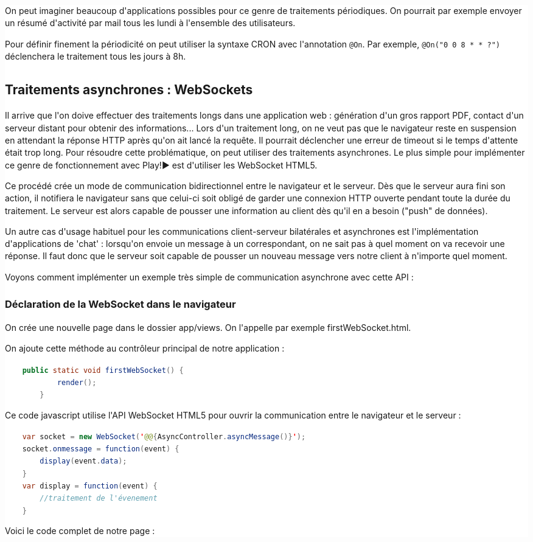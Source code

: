 On peut imaginer beaucoup d'applications possibles pour ce genre de traitements périodiques. On pourrait par exemple envoyer un résumé d'activité par mail tous les lundi à l'ensemble des utilisateurs.

Pour définir finement la périodicité on peut utiliser la syntaxe CRON avec l'annotation `@On`. Par exemple, `@On("0 0 8 * * ?")` déclenchera le traitement tous les jours à 8h.
	

## Traitements asynchrones : WebSockets

Il arrive que l'on doive effectuer des traitements longs dans une application web : génération d'un gros rapport PDF, contact d'un serveur distant pour obtenir des informations... 
Lors d'un traitement long, on ne veut pas que le navigateur reste en suspension en attendant la réponse HTTP après qu'on ait lancé la requête. Il pourrait déclencher une erreur de timeout si le temps d'attente était trop long.
Pour résoudre cette problématique, on peut utiliser des traitements asynchrones. Le plus simple pour implémenter ce genre de fonctionnement avec Play!► est d'utiliser les WebSocket HTML5.

Ce procédé crée un mode de communication bidirectionnel entre le navigateur et le serveur. Dès que le serveur aura fini son action, il notifiera le navigateur sans que celui-ci soit obligé de garder une connexion HTTP ouverte pendant toute la durée du traitement. Le serveur est alors capable de pousser une information au client dès qu'il en a besoin ("push" de données).

Un autre cas d'usage habituel pour les communications client-serveur bilatérales et asynchrones est l'implémentation d'applications de 'chat' : lorsqu'on envoie un message à un correspondant, on ne sait pas à quel moment on va recevoir une réponse. Il faut donc que le serveur soit capable de pousser un nouveau message vers notre client à n'importe quel moment. 

Voyons comment implémenter un exemple très simple de communication asynchrone avec cette API :

### Déclaration de la WebSocket dans le navigateur

On crée une nouvelle page dans le dossier app/views. On l'appelle par exemple firstWebSocket.html.

On ajoute cette méthode au contrôleur principal de notre application : 

~~~ java 
	public static void firstWebSocket() {
	        render();
	    }
~~~ 

Ce code javascript utilise l'API WebSocket HTML5 pour ouvrir la communication entre le navigateur et le serveur :

~~~ java
	var socket = new WebSocket('@@{AsyncController.asyncMessage()}');
	socket.onmessage = function(event) {
		display(event.data);
	}
	var display = function(event) {
		//traitement de l'évenement
	}
~~~

Voici le code complet de notre page :
